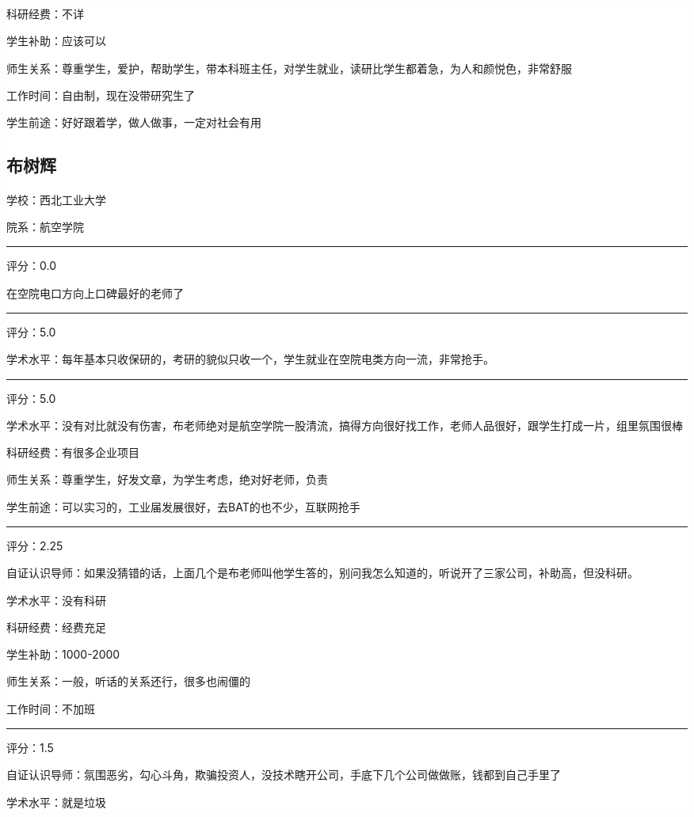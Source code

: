 科研经费：不详

学生补助：应该可以

师生关系：尊重学生，爱护，帮助学生，带本科班主任，对学生就业，读研比学生都着急，为人和颜悦色，非常舒服

工作时间：自由制，现在没带研究生了

学生前途：好好跟着学，做人做事，一定对社会有用

## 布树辉

学校：西北工业大学

院系：航空学院

* * *

评分：0.0

在空院电口方向上口碑最好的老师了

* * *

评分：5.0

学术水平：每年基本只收保研的，考研的貌似只收一个，学生就业在空院电类方向一流，非常抢手。

* * *

评分：5.0

学术水平：没有对比就没有伤害，布老师绝对是航空学院一股清流，搞得方向很好找工作，老师人品很好，跟学生打成一片，组里氛围很棒

科研经费：有很多企业项目

师生关系：尊重学生，好发文章，为学生考虑，绝对好老师，负责

学生前途：可以实习的，工业届发展很好，去BAT的也不少，互联网抢手

* * *

评分：2.25

自证认识导师：如果没猜错的话，上面几个是布老师叫他学生答的，别问我怎么知道的，听说开了三家公司，补助高，但没科研。

学术水平：没有科研

科研经费：经费充足

学生补助：1000-2000

师生关系：一般，听话的关系还行，很多也闹僵的

工作时间：不加班

* * *

评分：1.5

自证认识导师：氛围恶劣，勾心斗角，欺骗投资人，没技术瞎开公司，手底下几个公司做做账，钱都到自己手里了

学术水平：就是垃圾
